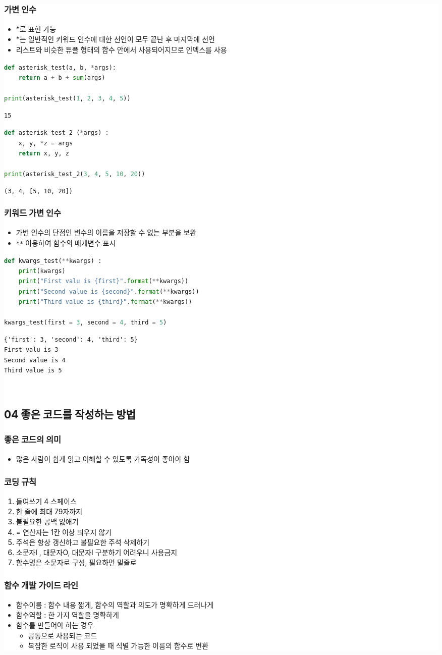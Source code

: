 ### 가변 인수
- *로 표현 가능
- *는 일반적인 키워드 인수에 대한 선언이 모두 끝난 후 마지막에 선언
- 리스트와 비슷한 튜플 형태의 함수 안에서 사용되어지므로 인덱스를 사용
```py
def asterisk_test(a, b, *args):
    return a + b + sum(args)

print(asterisk_test(1, 2, 3, 4, 5))
```
    15
```py
def asterisk_test_2 (*args) :
    x, y, *z = args
    return x, y, z

print(asterisk_test_2(3, 4, 5, 10, 20))
```
    (3, 4, [5, 10, 20])

### 키워드 가변 인수
- 가변 인수의 단점인 변수의 이름을 저장할 수 없는 부분을 보완
- `**` 이용하여 함수의 매개변수 표시 
```py
def kwargs_test(**kwargs) :
    print(kwargs)
    print("First valu is {first}".format(**kwargs))
    print("Second value is {second}".format(**kwargs))
    print("Third value is {third}".format(**kwargs))

kwargs_test(first = 3, second = 4, third = 5)
```
    {'first': 3, 'second': 4, 'third': 5}
    First valu is 3
    Second value is 4
    Third value is 5

<br>

## 04 좋은 코드를 작성하는 방법

### 좋은 코드의 의미
- 많은 사람이 쉽게 읽고 이해할 수 있도록 가독성이 좋아야 함

### 코딩 규칙
1. 들여쓰기 4 스페이스
2. 한 줄에 최대 79자까지
3. 불필요한 공백 없애기
4. = 연산자는 1칸 이상 띄우지 않기
5. 주석은 항상 갱신하고 불필요한 주석 삭제하기
6. 소문자l , 대문자O, 대문자I 구분하기 어려우니 사용금지
7. 함수명은 소문자로 구성, 필요하면 밑줄로

### 함수 개발 가이드 라인
- 함수이름 : 함수 내용 짧게, 함수의 역할과 의도가 명확하게 드러나게
- 함수역할 : 한 가지 역할을 명확하게
- 함수를 만들어야 하는 경우
    - 공통으로 사용되는 코드
    - 복잡한 로직이 사용 되었을 때 식별 가능한 이름의 함수로 변환
